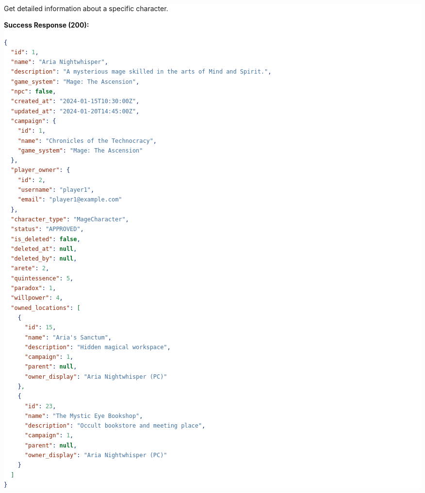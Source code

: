 Get detailed information about a specific character.

**Success Response (200):**
```json
{
  "id": 1,
  "name": "Aria Nightwhisper",
  "description": "A mysterious mage skilled in the arts of Mind and Spirit.",
  "game_system": "Mage: The Ascension",
  "npc": false,
  "created_at": "2024-01-15T10:30:00Z",
  "updated_at": "2024-01-20T14:45:00Z",
  "campaign": {
    "id": 1,
    "name": "Chronicles of the Technocracy",
    "game_system": "Mage: The Ascension"
  },
  "player_owner": {
    "id": 2,
    "username": "player1",
    "email": "player1@example.com"
  },
  "character_type": "MageCharacter",
  "status": "APPROVED",
  "is_deleted": false,
  "deleted_at": null,
  "deleted_by": null,
  "arete": 2,
  "quintessence": 5,
  "paradox": 1,
  "willpower": 4,
  "owned_locations": [
    {
      "id": 15,
      "name": "Aria's Sanctum",
      "description": "Hidden magical workspace",
      "campaign": 1,
      "parent": null,
      "owner_display": "Aria Nightwhisper (PC)"
    },
    {
      "id": 23,
      "name": "The Mystic Eye Bookshop",
      "description": "Occult bookstore and meeting place",
      "campaign": 1,
      "parent": null,
      "owner_display": "Aria Nightwhisper (PC)"
    }
  ]
}
```

